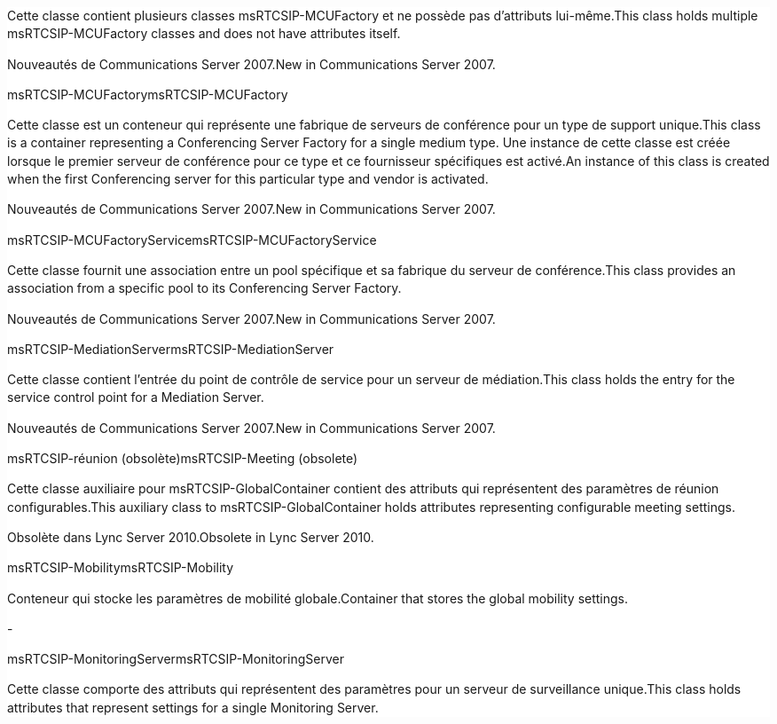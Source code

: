 <td><p><span data-ttu-id="82ba3-191">Cette classe contient plusieurs classes msRTCSIP-MCUFactory et ne possède pas d’attributs lui-même.</span><span class="sxs-lookup"><span data-stu-id="82ba3-191">This class holds multiple msRTCSIP-MCUFactory classes and does not have attributes itself.</span></span></p></td>
<td><p><span data-ttu-id="82ba3-192">Nouveautés de Communications Server 2007.</span><span class="sxs-lookup"><span data-stu-id="82ba3-192">New in Communications Server 2007.</span></span></p></td>
</tr>
<tr class="even">
<td><p><span data-ttu-id="82ba3-193">msRTCSIP-MCUFactory</span><span class="sxs-lookup"><span data-stu-id="82ba3-193">msRTCSIP-MCUFactory</span></span></p></td>
<td><p><span data-ttu-id="82ba3-194">Cette classe est un conteneur qui représente une fabrique de serveurs de conférence pour un type de support unique.</span><span class="sxs-lookup"><span data-stu-id="82ba3-194">This class is a container representing a Conferencing Server Factory for a single medium type.</span></span> <span data-ttu-id="82ba3-195">Une instance de cette classe est créée lorsque le premier serveur de conférence pour ce type et ce fournisseur spécifiques est activé.</span><span class="sxs-lookup"><span data-stu-id="82ba3-195">An instance of this class is created when the first Conferencing server for this particular type and vendor is activated.</span></span></p></td>
<td><p><span data-ttu-id="82ba3-196">Nouveautés de Communications Server 2007.</span><span class="sxs-lookup"><span data-stu-id="82ba3-196">New in Communications Server 2007.</span></span></p></td>
</tr>
<tr class="odd">
<td><p><span data-ttu-id="82ba3-197">msRTCSIP-MCUFactoryService</span><span class="sxs-lookup"><span data-stu-id="82ba3-197">msRTCSIP-MCUFactoryService</span></span></p></td>
<td><p><span data-ttu-id="82ba3-198">Cette classe fournit une association entre un pool spécifique et sa fabrique du serveur de conférence.</span><span class="sxs-lookup"><span data-stu-id="82ba3-198">This class provides an association from a specific pool to its Conferencing Server Factory.</span></span></p></td>
<td><p><span data-ttu-id="82ba3-199">Nouveautés de Communications Server 2007.</span><span class="sxs-lookup"><span data-stu-id="82ba3-199">New in Communications Server 2007.</span></span></p></td>
</tr>
<tr class="even">
<td><p><span data-ttu-id="82ba3-200">msRTCSIP-MediationServer</span><span class="sxs-lookup"><span data-stu-id="82ba3-200">msRTCSIP-MediationServer</span></span></p></td>
<td><p><span data-ttu-id="82ba3-201">Cette classe contient l’entrée du point de contrôle de service pour un serveur de médiation.</span><span class="sxs-lookup"><span data-stu-id="82ba3-201">This class holds the entry for the service control point for a Mediation Server.</span></span></p></td>
<td><p><span data-ttu-id="82ba3-202">Nouveautés de Communications Server 2007.</span><span class="sxs-lookup"><span data-stu-id="82ba3-202">New in Communications Server 2007.</span></span></p></td>
</tr>
<tr class="odd">
<td><p><span data-ttu-id="82ba3-203">msRTCSIP-réunion (obsolète)</span><span class="sxs-lookup"><span data-stu-id="82ba3-203">msRTCSIP-Meeting (obsolete)</span></span></p></td>
<td><p><span data-ttu-id="82ba3-204">Cette classe auxiliaire pour msRTCSIP-GlobalContainer contient des attributs qui représentent des paramètres de réunion configurables.</span><span class="sxs-lookup"><span data-stu-id="82ba3-204">This auxiliary class to msRTCSIP-GlobalContainer holds attributes representing configurable meeting settings.</span></span></p></td>
<td><p><span data-ttu-id="82ba3-205">Obsolète dans Lync Server 2010.</span><span class="sxs-lookup"><span data-stu-id="82ba3-205">Obsolete in Lync Server 2010.</span></span></p></td>
</tr>
<tr class="even">
<td><p><span data-ttu-id="82ba3-206">msRTCSIP-Mobility</span><span class="sxs-lookup"><span data-stu-id="82ba3-206">msRTCSIP-Mobility</span></span></p></td>
<td><p><span data-ttu-id="82ba3-207">Conteneur qui stocke les paramètres de mobilité globale.</span><span class="sxs-lookup"><span data-stu-id="82ba3-207">Container that stores the global mobility settings.</span></span></p></td>
<td><p>-</p></td>
</tr>
<tr class="odd">
<td><p><span data-ttu-id="82ba3-208">msRTCSIP-MonitoringServer</span><span class="sxs-lookup"><span data-stu-id="82ba3-208">msRTCSIP-MonitoringServer</span></span></p></td>
<td><p><span data-ttu-id="82ba3-209">Cette classe comporte des attributs qui représentent des paramètres pour un serveur de surveillance unique.</span><span class="sxs-lookup"><span data-stu-id="82ba3-209">This class holds attributes that represent settings for a single Monitoring Server.</span></span></p></td>